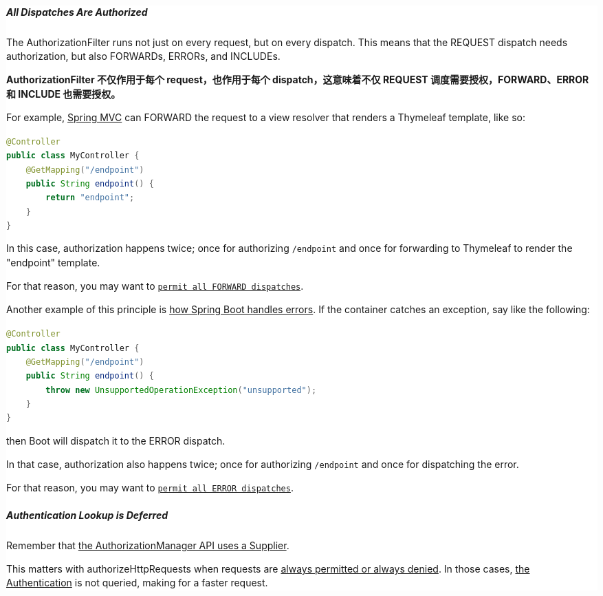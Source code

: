 ##### All Dispatches Are Authorized

The AuthorizationFilter runs not just on every request, but on every dispatch. This means that the REQUEST dispatch needs authorization, but also FORWARDs, ERRORs, and INCLUDEs.

**AuthorizationFilter 不仅作用于每个 request，也作用于每个 dispatch，这意味着不仅 REQUEST 调度需要授权，FORWARD、ERROR 和 INCLUDE 也需要授权。**

For example, [Spring MVC](https://docs.spring.io/spring-framework/docs/6.1.9/reference/html/web.html#spring-web) can FORWARD the request to a view resolver that renders a Thymeleaf template, like so:

```java
@Controller
public class MyController {
    @GetMapping("/endpoint")
    public String endpoint() {
        return "endpoint";
    }
}
```

In this case, authorization happens twice; once for authorizing `/endpoint` and once for forwarding to Thymeleaf to render the "endpoint" template.

For that reason, you may want to [`permit all FORWARD dispatches`](https://docs.spring.io/spring-security/reference/servlet/authorization/authorize-http-requests.html#match-by-dispatcher-type).

Another example of this principle is [how Spring Boot handles errors](https://docs.spring.io/spring-boot/docs/3.1.1/reference/html/web.html#web.servlet.spring-mvc.error-handling). If the container catches an exception, say like the following:

```java
@Controller
public class MyController {
    @GetMapping("/endpoint")
    public String endpoint() {
        throw new UnsupportedOperationException("unsupported");
    }
}
```

then Boot will dispatch it to the ERROR dispatch.

In that case, authorization also happens twice; once for authorizing `/endpoint` and once for dispatching the error.

For that reason, you may want to [`permit all ERROR dispatches`](https://docs.spring.io/spring-security/reference/servlet/authorization/authorize-http-requests.html#match-by-dispatcher-type).

##### Authentication Lookup is Deferred

Remember that [the AuthorizationManager API uses a Supplier](https://docs.spring.io/spring-security/reference/servlet/authorization/architecture.html#_the_authorizationmanager).

This matters with authorizeHttpRequests when requests are [always permitted or always denied](https://docs.spring.io/spring-security/reference/servlet/authorization/authorize-http-requests.html#authorize-requests). In those cases, [the Authentication](https://docs.spring.io/spring-security/reference/servlet/authentication/architecture.html#servlet-authentication-authentication) is not queried, making for a faster request.
